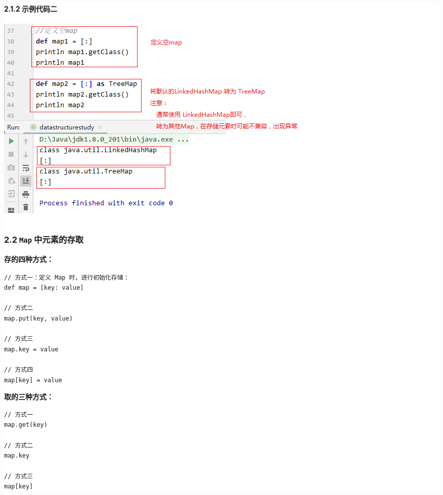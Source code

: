 #### 2.1.2 示例代码二

![](./images/_03_datastructure/08.png)

### 2.2 `Map` 中元素的存取

**存的四种方式：**

```groovy:no-line-numbers
// 方式一：定义 Map 时，进行初始化存储： 
def map = [key: value]

// 方式二
map.put(key, value)

// 方式三
map.key = value

// 方式四
map[key] = value
```

**取的三种方式：**

```groovy:no-line-numbers
// 方式一
map.get(key)

// 方式二
map.key

// 方式三
map[key]
```
